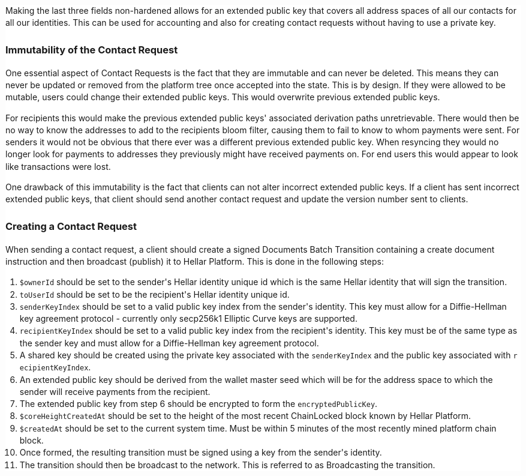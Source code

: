 Making the last three fields non-hardened allows for an extended public key that covers all address
spaces of all our contacts for all our identities. This can be used for accounting and also for
creating contact requests without having to use a private key.

### Immutability of the Contact Request

One essential aspect of Contact Requests is the fact that they are immutable and can never be
deleted. This means they can never be updated or removed from the platform tree once accepted into
the state. This is by design. If they were allowed to be mutable, users could change their extended
public keys. This would overwrite previous extended public keys.

For recipients this would make the previous extended public keys' associated derivation paths
unretrievable. There would then be no way to know the addresses to add to the recipients bloom
filter, causing them to fail to know to whom payments were sent. For senders it would not be obvious
that there ever was a different previous extended public key. When resyncing they would no longer
look for payments to addresses they previously might have received payments on. For end users this
would appear to look like transactions were lost.

One drawback of this immutability is the fact that clients can not alter incorrect extended public
keys. If a client has sent incorrect extended public keys, that client should send another contact
request and update the version number sent to clients.

### Creating a Contact Request

When sending a contact request, a client should create a signed Documents Batch Transition
containing a create document instruction and then broadcast (publish) it to Hellar Platform. This is
done in the following steps:

1. `$ownerId` should be set to the sender's Hellar identity unique id which is the same Hellar identity
   that will sign the transition.  
2. `toUserId` should be set to be the recipient's Hellar identity unique id.  
3. `senderKeyIndex` should be set to a valid public key index from the sender's identity. This key
   must allow for a Diffie-Hellman key agreement protocol - currently only secp256k1 Elliptic Curve
   keys are supported.
4. `recipientKeyIndex` should be set to a valid public key index from the recipient's identity. This
   key must be of the same type as the sender key and must allow for a Diffie-Hellman key agreement
   protocol.
5. A shared key should be created using the private key associated with the `senderKeyIndex` and the
   public key associated with `recipientKeyIndex`.
6. An extended public key should be derived from the wallet master seed which will be for the
   address space to which the sender will receive payments from the recipient.
7. The extended public key from step 6 should be encrypted to form the `encryptedPublicKey`.
8. `$coreHeightCreatedAt` should be set to the height of the most recent ChainLocked block known by
   Hellar Platform.
9. `$createdAt` should be set to the current system time. Must be within 5 minutes of the most
   recently mined platform chain block.
10. Once formed, the resulting transition must be signed using a key from the sender's identity.
11. The transition should then be broadcast to the network. This is referred to as Broadcasting the
    transition.
